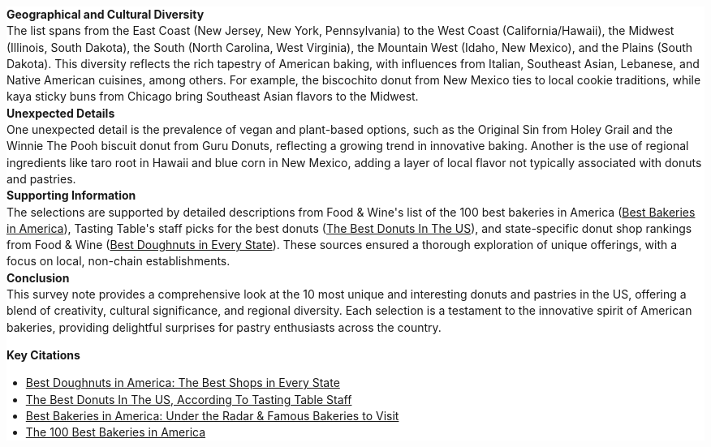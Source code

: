 **Geographical and Cultural Diversity**  
The list spans from the East Coast (New Jersey, New York, Pennsylvania) to the West Coast (California/Hawaii), the Midwest (Illinois, South Dakota), the South (North Carolina, West Virginia), the Mountain West (Idaho, New Mexico), and the Plains (South Dakota). This diversity reflects the rich tapestry of American baking, with influences from Italian, Southeast Asian, Lebanese, and Native American cuisines, among others. For example, the biscochito donut from New Mexico ties to local cookie traditions, while kaya sticky buns from Chicago bring Southeast Asian flavors to the Midwest.  
**Unexpected Details**  
One unexpected detail is the prevalence of vegan and plant-based options, such as the Original Sin from Holey Grail and the Winnie The Pooh biscuit donut from Guru Donuts, reflecting a growing trend in innovative baking. Another is the use of regional ingredients like taro root in Hawaii and blue corn in New Mexico, adding a layer of local flavor not typically associated with donuts and pastries.  
**Supporting Information**  
The selections are supported by detailed descriptions from Food & Wine's list of the 100 best bakeries in America ([Best Bakeries in America](https://www.foodandwine.com/travel/restaurants/best-bakeries-in-america)), Tasting Table's staff picks for the best donuts ([The Best Donuts In The US](https://www.tastingtable.com/1307483/best-donuts-united-states-america/)), and state-specific donut shop rankings from Food & Wine ([Best Doughnuts in Every State](https://www.foodandwine.com/travel/restaurants/best-doughnuts-every-state)). These sources ensured a thorough exploration of unique offerings, with a focus on local, non-chain establishments.  
**Conclusion**  
This survey note provides a comprehensive look at the 10 most unique and interesting donuts and pastries in the US, offering a blend of creativity, cultural significance, and regional diversity. Each selection is a testament to the innovative spirit of American bakeries, providing delightful surprises for pastry enthusiasts across the country.

**Key Citations**

* [Best Doughnuts in America: The Best Shops in Every State](https://www.foodandwine.com/travel/restaurants/best-doughnuts-every-state)  
* [The Best Donuts In The US, According To Tasting Table Staff](https://www.tastingtable.com/1307483/best-donuts-united-states-america/)  
* [Best Bakeries in America: Under the Radar & Famous Bakeries to Visit](https://www.thrillist.com/eat/nation/best-bakeries-in-america)  
* [The 100 Best Bakeries in America](https://www.foodandwine.com/travel/restaurants/best-bakeries-in-america)

